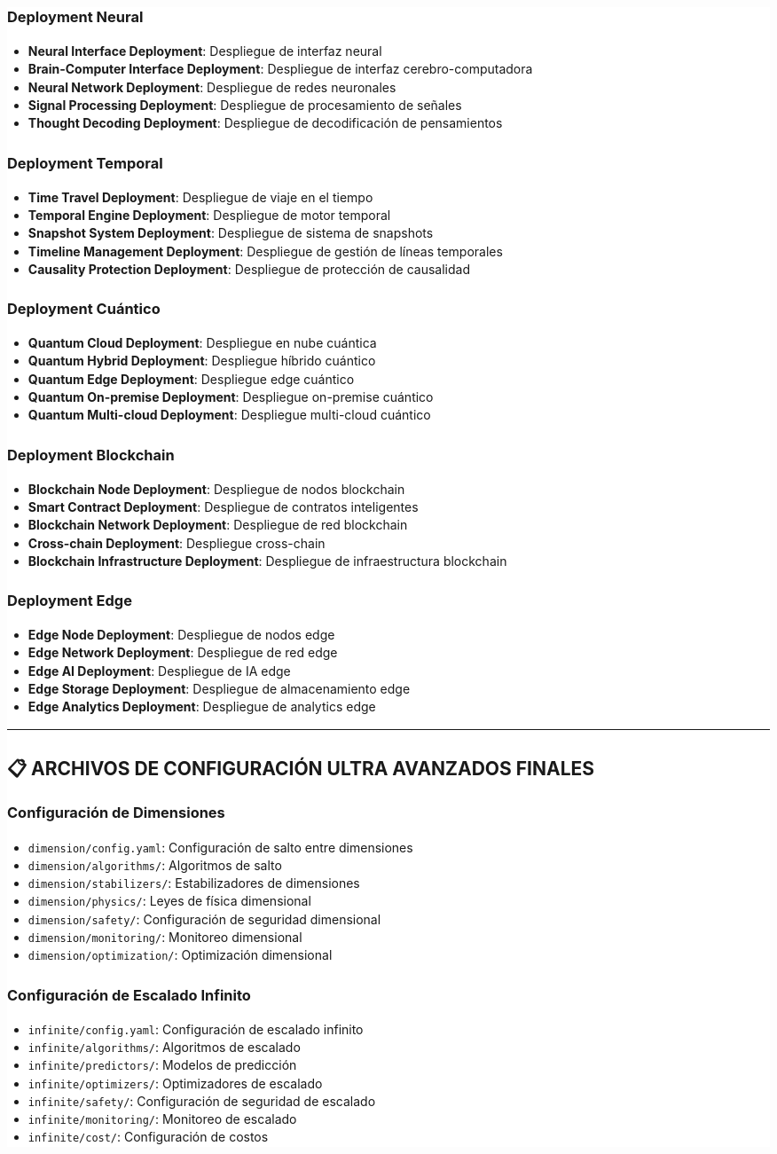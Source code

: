 ### **Deployment Neural**
- **Neural Interface Deployment**: Despliegue de interfaz neural
- **Brain-Computer Interface Deployment**: Despliegue de interfaz cerebro-computadora
- **Neural Network Deployment**: Despliegue de redes neuronales
- **Signal Processing Deployment**: Despliegue de procesamiento de señales
- **Thought Decoding Deployment**: Despliegue de decodificación de pensamientos

### **Deployment Temporal**
- **Time Travel Deployment**: Despliegue de viaje en el tiempo
- **Temporal Engine Deployment**: Despliegue de motor temporal
- **Snapshot System Deployment**: Despliegue de sistema de snapshots
- **Timeline Management Deployment**: Despliegue de gestión de líneas temporales
- **Causality Protection Deployment**: Despliegue de protección de causalidad

### **Deployment Cuántico**
- **Quantum Cloud Deployment**: Despliegue en nube cuántica
- **Quantum Hybrid Deployment**: Despliegue híbrido cuántico
- **Quantum Edge Deployment**: Despliegue edge cuántico
- **Quantum On-premise Deployment**: Despliegue on-premise cuántico
- **Quantum Multi-cloud Deployment**: Despliegue multi-cloud cuántico

### **Deployment Blockchain**
- **Blockchain Node Deployment**: Despliegue de nodos blockchain
- **Smart Contract Deployment**: Despliegue de contratos inteligentes
- **Blockchain Network Deployment**: Despliegue de red blockchain
- **Cross-chain Deployment**: Despliegue cross-chain
- **Blockchain Infrastructure Deployment**: Despliegue de infraestructura blockchain

### **Deployment Edge**
- **Edge Node Deployment**: Despliegue de nodos edge
- **Edge Network Deployment**: Despliegue de red edge
- **Edge AI Deployment**: Despliegue de IA edge
- **Edge Storage Deployment**: Despliegue de almacenamiento edge
- **Edge Analytics Deployment**: Despliegue de analytics edge

---

## 📋 **ARCHIVOS DE CONFIGURACIÓN ULTRA AVANZADOS FINALES**

### **Configuración de Dimensiones**
- `dimension/config.yaml`: Configuración de salto entre dimensiones
- `dimension/algorithms/`: Algoritmos de salto
- `dimension/stabilizers/`: Estabilizadores de dimensiones
- `dimension/physics/`: Leyes de física dimensional
- `dimension/safety/`: Configuración de seguridad dimensional
- `dimension/monitoring/`: Monitoreo dimensional
- `dimension/optimization/`: Optimización dimensional

### **Configuración de Escalado Infinito**
- `infinite/config.yaml`: Configuración de escalado infinito
- `infinite/algorithms/`: Algoritmos de escalado
- `infinite/predictors/`: Modelos de predicción
- `infinite/optimizers/`: Optimizadores de escalado
- `infinite/safety/`: Configuración de seguridad de escalado
- `infinite/monitoring/`: Monitoreo de escalado
- `infinite/cost/`: Configuración de costos
